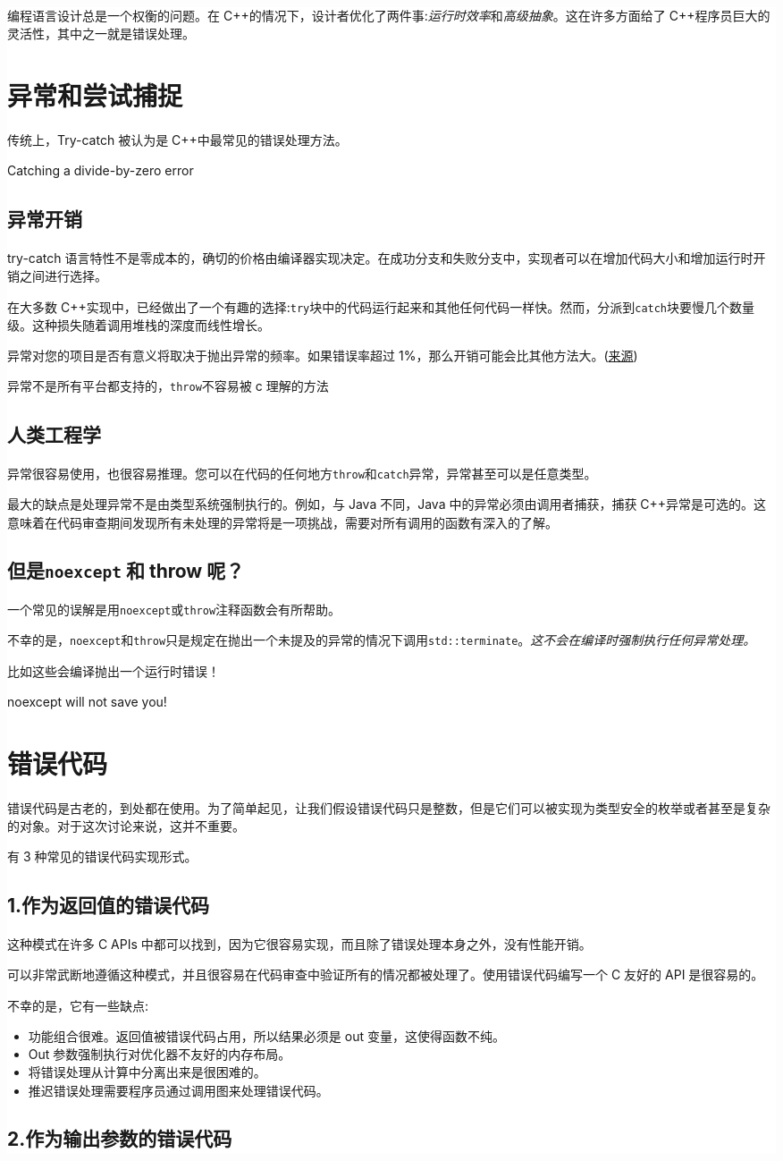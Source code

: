 编程语言设计总是一个权衡的问题。在 C++的情况下，设计者优化了两件事:*运行时效率*和*高级抽象*。这在许多方面给了 C++程序员巨大的灵活性，其中之一就是错误处理。

# 异常和尝试捕捉

传统上，Try-catch 被认为是 C++中最常见的错误处理方法。

Catching a divide-by-zero error

## 异常开销

try-catch 语言特性不是零成本的，确切的价格由编译器实现决定。在成功分支和失败分支中，实现者可以在增加代码大小和增加运行时开销之间进行选择。

在大多数 C++实现中，已经做出了一个有趣的选择:`try`块中的代码运行起来和其他任何代码一样快。然而，分派到`catch`块要慢几个数量级。这种损失随着调用堆栈的深度而线性增长。

异常对您的项目是否有意义将取决于抛出异常的频率。如果错误率超过 1%，那么开销可能会比其他方法大。([来源](https://youtu.be/XVofgKH-uu4?t=1h2m24s))

异常不是所有平台都支持的，`throw`不容易被 c 理解的方法

## 人类工程学

异常很容易使用，也很容易推理。您可以在代码的任何地方`throw`和`catch`异常，异常甚至可以是任意类型。

最大的缺点是处理异常不是由类型系统强制执行的。例如，与 Java 不同，Java 中的异常必须由调用者捕获，捕获 C++异常是可选的。这意味着在代码审查期间发现所有未处理的异常将是一项挑战，需要对所有调用的函数有深入的了解。

## 但是`noexcept` 和 throw 呢？

一个常见的误解是用`noexcept`或`throw`注释函数会有所帮助。

不幸的是，`noexcept`和`throw`只是规定在抛出一个未提及的异常的情况下调用`std::terminate`。*这不会在编译时强制执行任何异常处理。*

比如这些会编译抛出一个运行时错误！

noexcept will not save you!

# 错误代码

错误代码是古老的，到处都在使用。为了简单起见，让我们假设错误代码只是整数，但是它们可以被实现为类型安全的枚举或者甚至是复杂的对象。对于这次讨论来说，这并不重要。

有 3 种常见的错误代码实现形式。

## 1.作为返回值的错误代码

这种模式在许多 C APIs 中都可以找到，因为它很容易实现，而且除了错误处理本身之外，没有性能开销。

可以非常武断地遵循这种模式，并且很容易在代码审查中验证所有的情况都被处理了。使用错误代码编写一个 C 友好的 API 是很容易的。

不幸的是，它有一些缺点:

*   功能组合很难。返回值被错误代码占用，所以结果必须是 out 变量，这使得函数不纯。
*   Out 参数强制执行对优化器不友好的内存布局。
*   将错误处理从计算中分离出来是很困难的。
*   推迟错误处理需要程序员通过调用图来处理错误代码。

## 2.作为输出参数的错误代码
